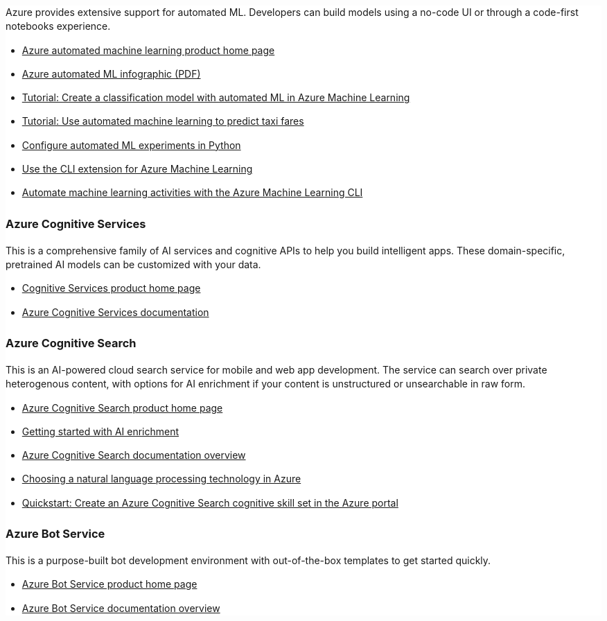 Azure provides extensive support for automated ML. Developers can build models using a no-code UI or through a code-first notebooks experience.

- [Azure automated machine learning product home page](https://azure.microsoft.com/services/machine-learning/automatedml/)

- [Azure automated ML infographic (PDF)](https://aka.ms/automlinfographic/)

- [Tutorial: Create a classification model with automated ML in Azure Machine Learning](/azure/machine-learning/tutorial-first-experiment-automated-ml)

- [Tutorial: Use automated machine learning to predict taxi fares](/azure/machine-learning/tutorial-auto-train-models)

- [Configure automated ML experiments in Python](/azure/machine-learning/how-to-configure-auto-train)

- [Use the CLI extension for Azure Machine Learning](/azure/machine-learning/reference-azure-machine-learning-cli)

- [Automate machine learning activities with the Azure Machine Learning CLI](/azure/machine-learning/reference-azure-machine-learning-cli)

### Azure Cognitive Services

This is a comprehensive family of AI services and cognitive APIs to help you build intelligent apps. These domain-specific, pretrained AI models can be customized with your data.

- [Cognitive Services product home page](https://azure.microsoft.com/services/cognitive-services/)

- [Azure Cognitive Services documentation](/azure/cognitive-services/)

### Azure Cognitive Search

This is an AI-powered cloud search service for mobile and web app development. The service can search over private heterogenous content, with options for AI enrichment if your content is unstructured or unsearchable in raw form.

- [Azure Cognitive Search product home page](https://azure.microsoft.com/services/search/)

- [Getting started with AI enrichment](/azure/search/cognitive-search-concept-intro)

- [Azure Cognitive Search documentation overview](/azure/search/)

- [Choosing a natural language processing technology in Azure](../../data-guide/technology-choices/natural-language-processing.yml)

- [Quickstart: Create an Azure Cognitive Search cognitive skill set in the Azure portal](/azure/search/cognitive-search-quickstart-blob)

### Azure Bot Service

This is a purpose-built bot development environment with out-of-the-box templates to get started quickly.

- [Azure Bot Service product home page](https://azure.microsoft.com/services/bot-service/)

- [Azure Bot Service documentation overview](/azure/bot-service/bot-service-overview-introduction)
